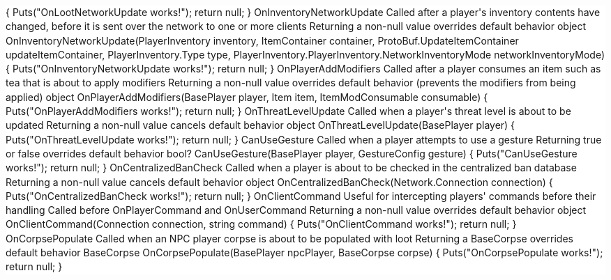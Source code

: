 {
    Puts("OnLootNetworkUpdate works!");
    return null;
}
OnInventoryNetworkUpdate
Called after a player's inventory contents have changed, before it is sent over the network to one or more clients
Returning a non-null value overrides default behavior
object OnInventoryNetworkUpdate(PlayerInventory inventory, ItemContainer container, ProtoBuf.UpdateItemContainer updateItemContainer, PlayerInventory.Type type, PlayerInventory.PlayerInventory.NetworkInventoryMode networkInventoryMode)
{
    Puts("OnInventoryNetworkUpdate works!");
    return null;
}
OnPlayerAddModifiers
Called after a player consumes an item such as tea that is about to apply modifiers
Returning a non-null value overrides default behavior (prevents the modifiers from being applied)
object OnPlayerAddModifiers(BasePlayer player, Item item, ItemModConsumable consumable)
{
    Puts("OnPlayerAddModifiers works!");
    return null;
}
OnThreatLevelUpdate
Called when a player's threat level is about to be updated
Returning a non-null value cancels default behavior
object OnThreatLevelUpdate(BasePlayer player)
{
    Puts("OnThreatLevelUpdate works!");
    return null;
}
CanUseGesture
Called when a player attempts to use a gesture
Returning true or false overrides default behavior
bool? CanUseGesture(BasePlayer player, GestureConfig gesture)
{
    Puts("CanUseGesture works!");
    return null;
}
OnCentralizedBanCheck
Called when a player is about to be checked in the centralized ban database
Returning a non-null value cancels default behavior
object OnCentralizedBanCheck(Network.Connection connection)
{
    Puts("OnCentralizedBanCheck works!");
    return null;
}
OnClientCommand
Useful for intercepting players' commands before their handling
Called before OnPlayerCommand and OnUserCommand
Returning a non-null value overrides default behavior
object OnClientCommand(Connection connection, string command)
{
    Puts("OnClientCommand works!");
    return null;
}
OnCorpsePopulate
Called when an NPC player corpse is about to be populated with loot
Returning a BaseCorpse overrides default behavior
BaseCorpse OnCorpsePopulate(BasePlayer npcPlayer, BaseCorpse corpse)
{
    Puts("OnCorpsePopulate works!");
    return null;
}